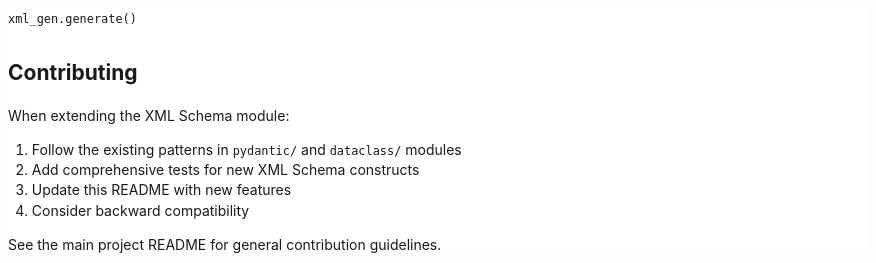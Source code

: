```python
xml_gen.generate()
```

## Contributing

When extending the XML Schema module:

1. Follow the existing patterns in `pydantic/` and `dataclass/` modules
2. Add comprehensive tests for new XML Schema constructs
3. Update this README with new features
4. Consider backward compatibility

See the main project README for general contribution guidelines.
